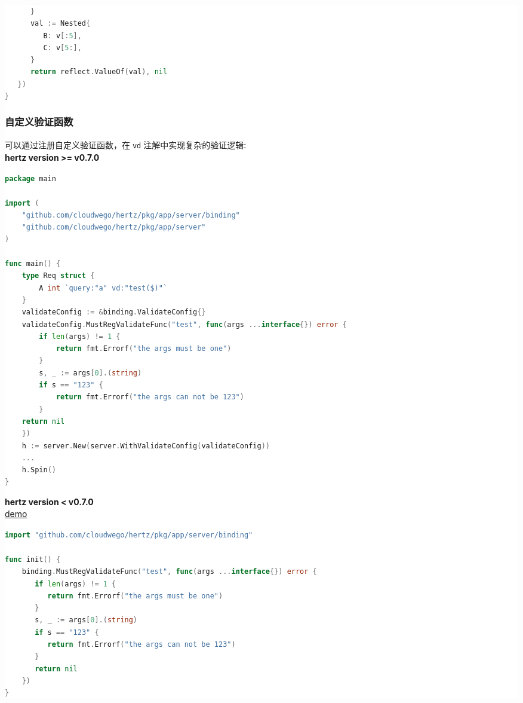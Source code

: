 ```go
      }
      val := Nested{
         B: v[:5],
         C: v[5:],
      }
      return reflect.ValueOf(val), nil
   })
}
```

### 自定义验证函数

可以通过注册自定义验证函数，在 `vd` 注解中实现复杂的验证逻辑:<br>
**hertz version >= v0.7.0**<br>

```go
package main

import (
    "github.com/cloudwego/hertz/pkg/app/server/binding"
    "github.com/cloudwego/hertz/pkg/app/server"
)

func main() {
    type Req struct {
        A int `query:"a" vd:"test($)"`
    }
    validateConfig := &binding.ValidateConfig{}
    validateConfig.MustRegValidateFunc("test", func(args ...interface{}) error {
        if len(args) != 1 {
            return fmt.Errorf("the args must be one")
        }
        s, _ := args[0].(string)
        if s == "123" {
            return fmt.Errorf("the args can not be 123")
        }
    return nil
    })
    h := server.New(server.WithValidateConfig(validateConfig))
    ...
    h.Spin()
}
```

**hertz version < v0.7.0**<br>
[demo](https://github.com/cloudwego/hertz-examples/tree/main/binding/custom_validate_func)

```go
import "github.com/cloudwego/hertz/pkg/app/server/binding"

func init() {
    binding.MustRegValidateFunc("test", func(args ...interface{}) error {
       if len(args) != 1 {
          return fmt.Errorf("the args must be one")
       }
       s, _ := args[0].(string)
       if s == "123" {
          return fmt.Errorf("the args can not be 123")
       }
       return nil
    })
}
```

